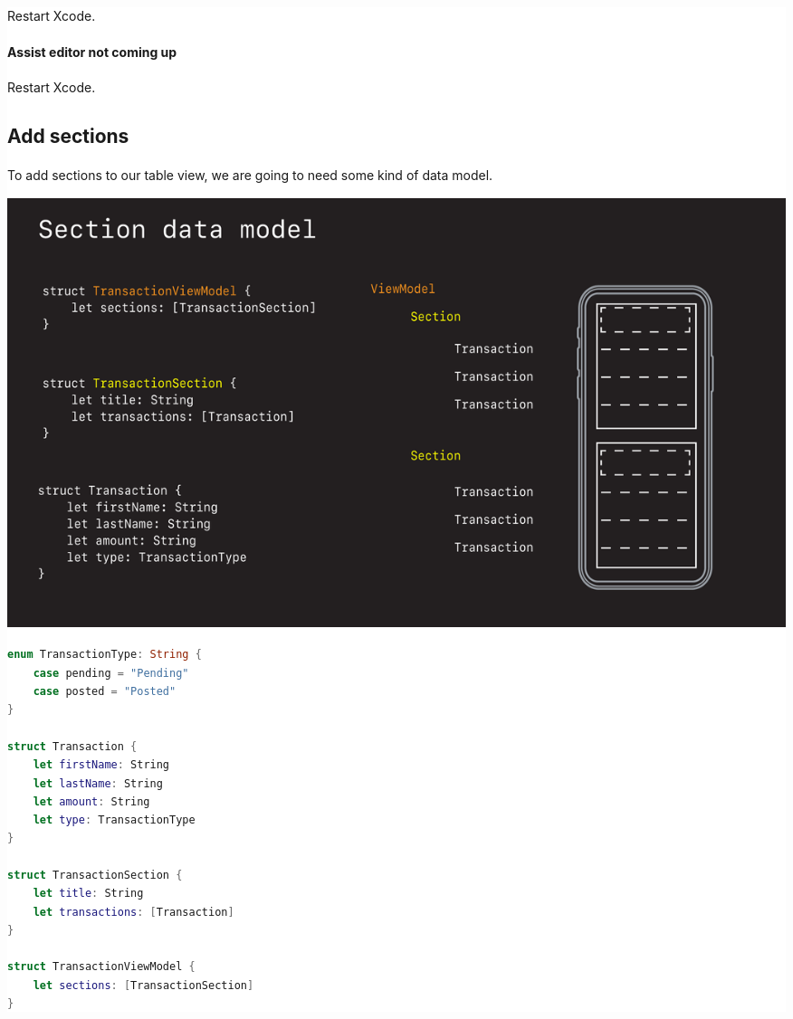 Restart Xcode.

#### Assist editor not coming up

Restart Xcode.

## Add sections

To add sections to our table view, we are going to need some kind of data model. 

![](images/section-data-model.png)

```swift
enum TransactionType: String {
    case pending = "Pending"
    case posted = "Posted"
}

struct Transaction {
    let firstName: String
    let lastName: String
    let amount: String
    let type: TransactionType
}

struct TransactionSection {
    let title: String
    let transactions: [Transaction]
}

struct TransactionViewModel {
    let sections: [TransactionSection]
}
```

